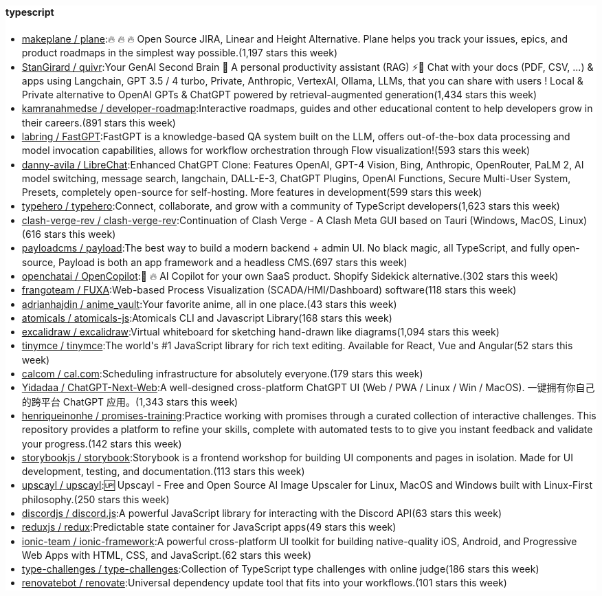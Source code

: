 #### typescript
* [makeplane / plane](https://github.com/makeplane/plane):🔥 🔥 🔥 Open Source JIRA, Linear and Height Alternative. Plane helps you track your issues, epics, and product roadmaps in the simplest way possible.(1,197 stars this week)
* [StanGirard / quivr](https://github.com/StanGirard/quivr):Your GenAI Second Brain 🧠 A personal productivity assistant (RAG) ⚡️🤖 Chat with your docs (PDF, CSV, ...) & apps using Langchain, GPT 3.5 / 4 turbo, Private, Anthropic, VertexAI, Ollama, LLMs, that you can share with users ! Local & Private alternative to OpenAI GPTs & ChatGPT powered by retrieval-augmented generation(1,434 stars this week)
* [kamranahmedse / developer-roadmap](https://github.com/kamranahmedse/developer-roadmap):Interactive roadmaps, guides and other educational content to help developers grow in their careers.(891 stars this week)
* [labring / FastGPT](https://github.com/labring/FastGPT):FastGPT is a knowledge-based QA system built on the LLM, offers out-of-the-box data processing and model invocation capabilities, allows for workflow orchestration through Flow visualization!(593 stars this week)
* [danny-avila / LibreChat](https://github.com/danny-avila/LibreChat):Enhanced ChatGPT Clone: Features OpenAI, GPT-4 Vision, Bing, Anthropic, OpenRouter, PaLM 2, AI model switching, message search, langchain, DALL-E-3, ChatGPT Plugins, OpenAI Functions, Secure Multi-User System, Presets, completely open-source for self-hosting. More features in development(599 stars this week)
* [typehero / typehero](https://github.com/typehero/typehero):Connect, collaborate, and grow with a community of TypeScript developers(1,623 stars this week)
* [clash-verge-rev / clash-verge-rev](https://github.com/clash-verge-rev/clash-verge-rev):Continuation of Clash Verge - A Clash Meta GUI based on Tauri (Windows, MacOS, Linux)(616 stars this week)
* [payloadcms / payload](https://github.com/payloadcms/payload):The best way to build a modern backend + admin UI. No black magic, all TypeScript, and fully open-source, Payload is both an app framework and a headless CMS.(697 stars this week)
* [openchatai / OpenCopilot](https://github.com/openchatai/OpenCopilot):🤖 🔥 AI Copilot for your own SaaS product. Shopify Sidekick alternative.(302 stars this week)
* [frangoteam / FUXA](https://github.com/frangoteam/FUXA):Web-based Process Visualization (SCADA/HMI/Dashboard) software(118 stars this week)
* [adrianhajdin / anime_vault](https://github.com/adrianhajdin/anime_vault):Your favorite anime, all in one place.(43 stars this week)
* [atomicals / atomicals-js](https://github.com/atomicals/atomicals-js):Atomicals CLI and Javascript Library(168 stars this week)
* [excalidraw / excalidraw](https://github.com/excalidraw/excalidraw):Virtual whiteboard for sketching hand-drawn like diagrams(1,094 stars this week)
* [tinymce / tinymce](https://github.com/tinymce/tinymce):The world's #1 JavaScript library for rich text editing. Available for React, Vue and Angular(52 stars this week)
* [calcom / cal.com](https://github.com/calcom/cal.com):Scheduling infrastructure for absolutely everyone.(179 stars this week)
* [Yidadaa / ChatGPT-Next-Web](https://github.com/Yidadaa/ChatGPT-Next-Web):A well-designed cross-platform ChatGPT UI (Web / PWA / Linux / Win / MacOS). 一键拥有你自己的跨平台 ChatGPT 应用。(1,343 stars this week)
* [henriqueinonhe / promises-training](https://github.com/henriqueinonhe/promises-training):Practice working with promises through a curated collection of interactive challenges. This repository provides a platform to refine your skills, complete with automated tests to to give you instant feedback and validate your progress.(142 stars this week)
* [storybookjs / storybook](https://github.com/storybookjs/storybook):Storybook is a frontend workshop for building UI components and pages in isolation. Made for UI development, testing, and documentation.(113 stars this week)
* [upscayl / upscayl](https://github.com/upscayl/upscayl):🆙 Upscayl - Free and Open Source AI Image Upscaler for Linux, MacOS and Windows built with Linux-First philosophy.(250 stars this week)
* [discordjs / discord.js](https://github.com/discordjs/discord.js):A powerful JavaScript library for interacting with the Discord API(63 stars this week)
* [reduxjs / redux](https://github.com/reduxjs/redux):Predictable state container for JavaScript apps(49 stars this week)
* [ionic-team / ionic-framework](https://github.com/ionic-team/ionic-framework):A powerful cross-platform UI toolkit for building native-quality iOS, Android, and Progressive Web Apps with HTML, CSS, and JavaScript.(62 stars this week)
* [type-challenges / type-challenges](https://github.com/type-challenges/type-challenges):Collection of TypeScript type challenges with online judge(186 stars this week)
* [renovatebot / renovate](https://github.com/renovatebot/renovate):Universal dependency update tool that fits into your workflows.(101 stars this week)
